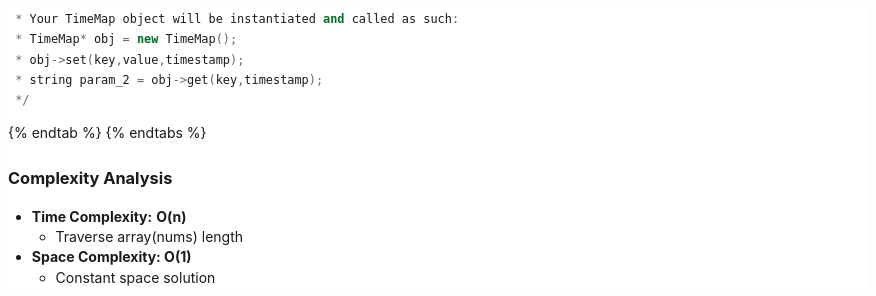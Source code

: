 ```cpp
 * Your TimeMap object will be instantiated and called as such:
 * TimeMap* obj = new TimeMap();
 * obj->set(key,value,timestamp);
 * string param_2 = obj->get(key,timestamp);
 */
```
{% endtab %}
{% endtabs %}

### Complexity Analysis

* **Time Complexity:** **O(n)**
  * Traverse array(nums) length
* **Space Complexity: O(1)**
  * Constant space solution&#x20;
